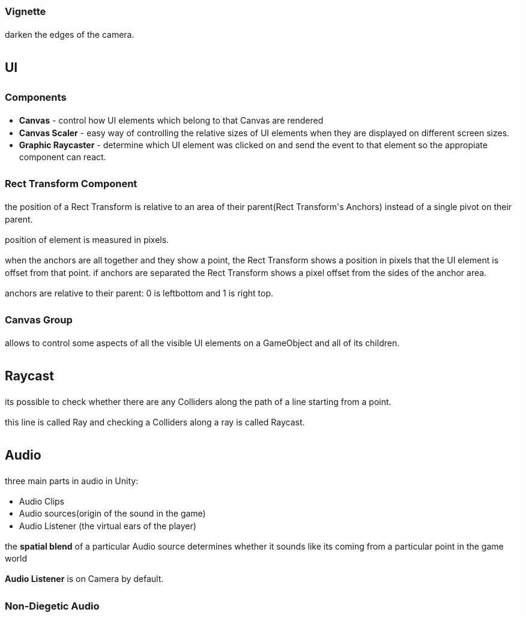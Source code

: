 ### Vignette

darken the edges of the camera.

## UI

### Components

- **Canvas** - control how UI elements which belong to that Canvas are rendered
- **Canvas Scaler** - easy way of controlling the relative sizes of UI elements when they are displayed on different screen sizes.
- **Graphic Raycaster** - determine which UI element was clicked on and send the event to that element so the appropiate component can react.

### Rect Transform Component

the position of a Rect Transform is relative to an area of their parent(Rect Transform's Anchors) instead of a single pivot on their parent.

position of element is measured in pixels.

when the anchors are all together and they show a point, the Rect Transform shows a position in pixels that the UI element is offset from that point. if anchors are separated the Rect Transform shows a pixel offset from the sides of the anchor area.

anchors are relative to their parent: 0 is leftbottom and 1 is right top.

### Canvas Group

allows to control some aspects of all the visible UI elements on a GameObject and all of its children.

## Raycast

its possible to check whether there are any Colliders along the path of a line starting from a point.

this line is called Ray and checking a Colliders along a ray is called Raycast.

## Audio

three main parts in audio in Unity:

- Audio Clips
- Audio sources(origin of the sound in the game)
- Audio Listener (the virtual ears of the player)

the **spatial blend** of a particular Audio source determines whether it sounds like its coming from a particular point in the game world

**Audio Listener** is on Camera by default.

### Non-Diegetic Audio
